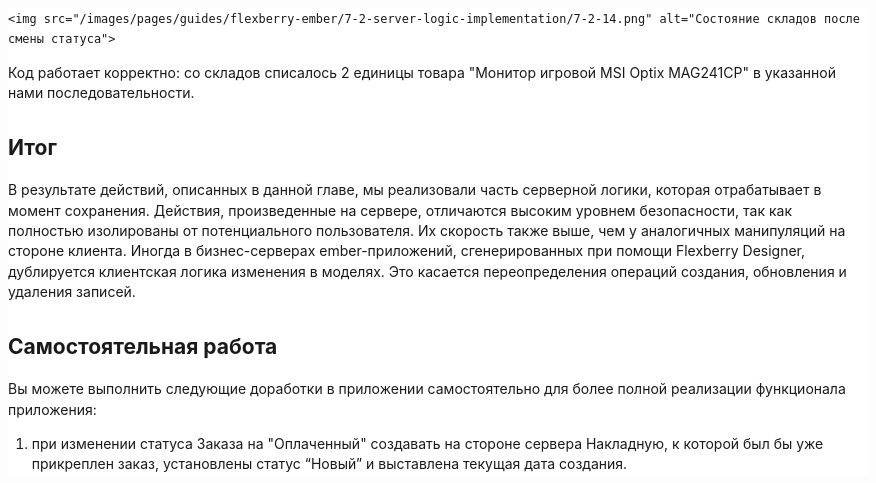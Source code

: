     <img src="/images/pages/guides/flexberry-ember/7-2-server-logic-implementation/7-2-14.png" alt="Состояние складов после смены статуса">
</li>

</ol>

Код работает корректно: со складов списалось 2 единицы товара "Монитор игровой MSI Optix MAG241CP" в указанной нами последовательности.

## Итог
В результате действий, описанных в данной главе, мы реализовали часть серверной логики, которая отрабатывает в момент сохранения. Действия, произведенные на сервере, отличаются высоким уровнем безопасности, так как полностью изолированы от потенциального пользователя. Их скорость также выше, чем у аналогичных манипуляций на стороне клиента.
Иногда в бизнес-серверах ember-приложений, сгенерированных при помощи Flexberry Designer, дублируется клиентская логика изменения в моделях. Это касается переопределения операций создания, обновления и удаления записей.

## Самостоятельная работа
Вы можете выполнить следующие доработки в приложении самостоятельно для более полной реализации функционала приложения:
1. при изменении статуса Заказа на "Оплаченный" создавать на стороне сервера Накладную, к которой был бы уже прикреплен заказ, установлены статус “Новый” и выставлена текущая дата создания. 
